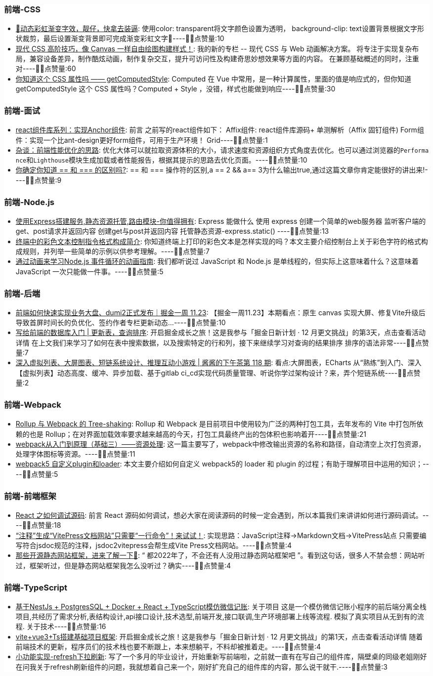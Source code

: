### 前端-CSS 
- [🌈动态彩虹渐变字效，靓仔，快拿去装逼](https://juejin.cn/post/7169493197947666469): 使用color: transparent将文字颜色设置为透明， background-clip: text设置背景根据文字形状裁剪，最后设置渐变背景即可完成渐变彩虹文字🌈----👍🏻点赞量:10 
- [现代 CSS 高阶技巧，像 Canvas 一样自由绘图构建样式！](https://juejin.cn/post/7168984450230353950): 我的新的专栏 -- 现代 CSS 与 Web 动画解决方案。 将专注于实现复杂布局，兼容设备差异，制作酷炫动画，制作复杂交互，提升可访问性及构建奇思妙想效果等方面的内容。 在兼顾基础概述的同时，注重对----👍🏻点赞量:60 
- [你知道这个 CSS 属性吗 —— getComputedStyle](https://juejin.cn/post/7169351511602888734):  Computed 在 Vue 中常用，是一种计算属性，里面的值是响应式的，但你知道 getComputedStyle 这个 CSS 属性吗？Computed + Style ，没错，样式也能做到响应----👍🏻点赞量:30 

### 前端-面试 
- [react组件库系列：实现Anchor组件](https://juejin.cn/post/7169176663782064135): 前言 之前写的react组件如下： Affix组件: react组件库源码+ 单测解析（Affix 固钉组件) Form组件：实现一个比ant-design更好form组件，可用于生产环境！ Grid----👍🏻点赞量:1 
- [杂谈：前端性能优化的思路](https://juejin.cn/post/7169131511390666789): 优化大体可以就拉取资源体积的大小，请求速度和资源组织方式角度去优化。也可以通过浏览器的`Performance`和`Lighthouse`模块生成加载或者性能报告，根据其提示的思路去优化页面。----👍🏻点赞量:10 
- [你确定你知道 == 和 === 的区别吗?](https://juejin.cn/post/7168761409629601800): == 和 === 操作符的区别,a == 2 && a== 3为什么输出true,通过这篇文章你肯定能很好的讲出来!----👍🏻点赞量:9 

### 前端-Node.js 
- [使用Express搭建服务,静态资源托管,路由模块-你值得拥有](https://juejin.cn/post/7169196793929203743): Express 能做什么 使用 express 创建一个简单的web服务器 监听客户端的get、post请求并返回内容 创建get与post并返回内容 托管静态资源-express.static() ----👍🏻点赞量:13 
- [终端中的彩色文本控制指令格式构成简介](https://juejin.cn/post/7169590495277449247): 你知道终端上打印的彩色文本是怎样实现的吗？本文主要介绍控制台上关于彩色字符的格式构成规则，并列举一些简单的示例以供参考理解。----👍🏻点赞量:7 
- [通过动画来学习Node.js 事件循环的动画指南](https://juejin.cn/post/7169544536182489124): 我们都听说过 JavaScript 和 Node.js 是单线程的，但实际上这意味着什么？这意味着 JavaScript 一次只能做一件事。----👍🏻点赞量:5 

### 前端-后端 
- [前端如何快速实现业务大盘、dumi2正式发布｜掘金一周 11.23](https://juejin.cn/post/7169150966116139016): 【掘金一周11.23】本期看点：原生 canvas 实现大屏、修复Vite升级后导致首屏时间长的负优化、签约作者专栏更新动态...----👍🏻点赞量:10 
- [写给前端的数据库入门 | 更新表，查询排序](https://juejin.cn/post/7169178778038435877): 开启掘金成长之旅！这是我参与「掘金日新计划 · 12 月更文挑战」的第3天，点击查看活动详情 在上文我们来学习了如何在表中搜索数据，以及搜索特定的行和列，接下来继续学习对查询的结果排序 排序的语法非常----👍🏻点赞量:7 
- [深入虚拟列表、大屏图表、短链系统设计、推理互动小游戏 | 酱酱的下午茶第 118 期](https://juejin.cn/post/7169767170887385096): 看点:大屏图表，ECharts 从“熟练”到入门、深入【虚拟列表】动态高度、缓冲、异步加载、基于gitlab ci_cd实现代码质量管理、听说你学过架构设计？来，弄个短链系统----👍🏻点赞量:2 

### 前端-Webpack 
- [Rollup 与 Webpack 的 Tree-shaking](https://juejin.cn/post/7169004126469914654): Rollup 和 Webpack 是目前项目中使用较为广泛的两种打包工具，去年发布的 Vite 中打包所依赖的也是 Rollup；在对界面加载效率要求越来越高的今天，打包工具最终产出的包体积也影响着开----👍🏻点赞量:21 
- [webpack从入门到原理（基础三）——资源处理](https://juejin.cn/post/7169020862975180831): 这一篇主要写了，webpack中修改输出资源的名称和路径，自动清空上次打包资源，处理字体图标等资源。----👍🏻点赞量:11 
- [webpack5 自定义plugin和loader](https://juejin.cn/post/7169073560706236446): 本文主要介绍如何自定义 webpack5的 loader 和 plugin 的过程；有助于理解项目中运用的知识；----👍🏻点赞量:5 

### 前端-前端框架 
- [React 之如何调试源码](https://juejin.cn/post/7168821587251036167): 前言 React 源码如何调试，想必大家在阅读源码的时候一定会遇到，所以本篇我们来讲讲如何进行源码调试。----👍🏻点赞量:18 
- [“注释”生成“VitePress文档网站”只需要“一行命令”！来试试！](https://juejin.cn/post/7169855361196195853): 实现思路：JavaScript注释->Markdown文档->VitePress站点 只需要编写符合jsdoc规范的注释，jsdoc2vitepress会帮生成Vite Press文档网站。----👍🏻点赞量:4 
- [那些开源静态网站框架，进来了解一下👀](https://juejin.cn/post/7169794884809785351): “ 都2022年了，不会还有人没用过静态网站框架吧 ”。看到这句话，很多人不禁会想：网站听过，框架听过，但是静态网站框架我怎么没听过？确实----👍🏻点赞量:4 

### 前端-TypeScript 
- [基于NestJs + PostgresSQL + Docker + React + TypeScript模仿微信记账](https://juejin.cn/post/7169044991175000077): 关于项目 这是一个模仿微信记账小程序的前后端分离全栈项目,共经历了需求分析,表结构设计,api接口设计,技术选型,前端开发,接口联调,生产环境部署上线等流程. 模拟了真实项目从无到有的流程. 关于技术----👍🏻点赞量:16 
- [vite+vue3+Ts搭建基础项目框架](https://juejin.cn/post/7169053978703970335): 开启掘金成长之旅！这是我参与「掘金日新计划 · 12 月更文挑战」的第1天，点击查看活动详情 随着前端技术的更新，程序员们的技术栈也要不断跟上，本来想躺平，不料却被推着走。----👍🏻点赞量:4 
- [小功能实现-refresh下拉刷新](https://juejin.cn/post/7169083493182341157): 写了一个多月的毕业设计，开始重新写前端啦，之前就一直有在写自己的组件库，隔壁桌的同级老姐刚好在问我关于refresh刷新组件的问题，我就想着自己来一个，刚好扩充自己的组件库的内容，那么说干就干.----👍🏻点赞量:3 
